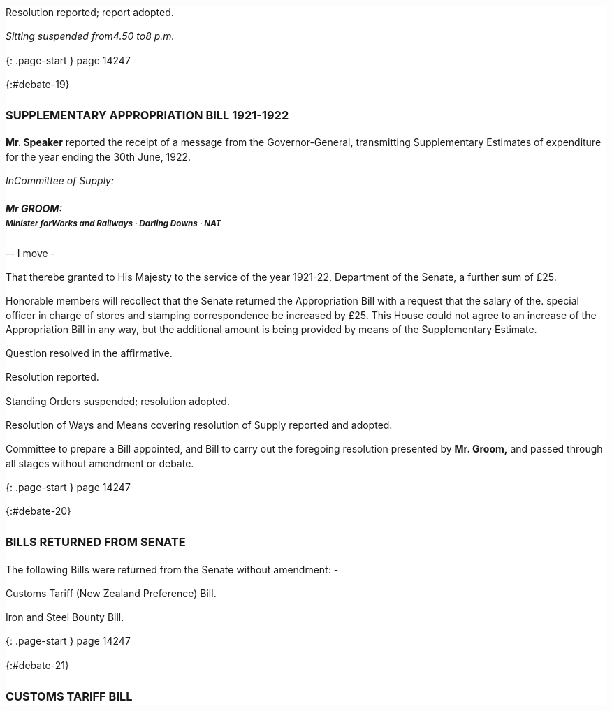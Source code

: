 Resolution reported; report adopted. 


 *Sitting suspended from4.50 to8 p.m.* 


{: .page-start }
page 14247

{:#debate-19}
### SUPPLEMENTARY APPROPRIATION BILL 1921-1922


 **Mr. Speaker** reported the receipt of a message from the Governor-General, transmitting Supplementary Estimates of expenditure for the year ending the 30th June, 1922. 


 *InCommittee of Supply:* 


##### Mr GROOM:<br><small class="text-muted">Minister forWorks and Railways &middot; Darling Downs &middot; NAT</small>

-- I move - 

That therebe granted to His Majesty to the service of the year 1921-22, Department of the Senate, a further sum of £25. 

Honorable members will recollect that the Senate returned the Appropriation Bill with a request that the salary of the. special officer in charge of stores and stamping correspondence be increased by £25. This House could not agree to an increase of the Appropriation Bill in any way, but the additional amount is being provided by means of the Supplementary Estimate. 

Question resolved in the affirmative. 

Resolution reported. 

Standing Orders suspended; resolution adopted. 

Resolution of Ways and Means covering resolution of Supply reported and adopted. 

Committee to prepare a Bill appointed, and Bill to carry out the foregoing resolution presented by  **Mr. Groom,**  and passed through all stages without amendment or debate. 

{: .page-start }
page 14247

{:#debate-20}
### BILLS RETURNED FROM SENATE

The following Bills were returned from the Senate without amendment: - 

Customs Tariff (New Zealand Preference) Bill. 

Iron and Steel Bounty Bill. 

{: .page-start }
page 14247

{:#debate-21}
### CUSTOMS TARIFF BILL
